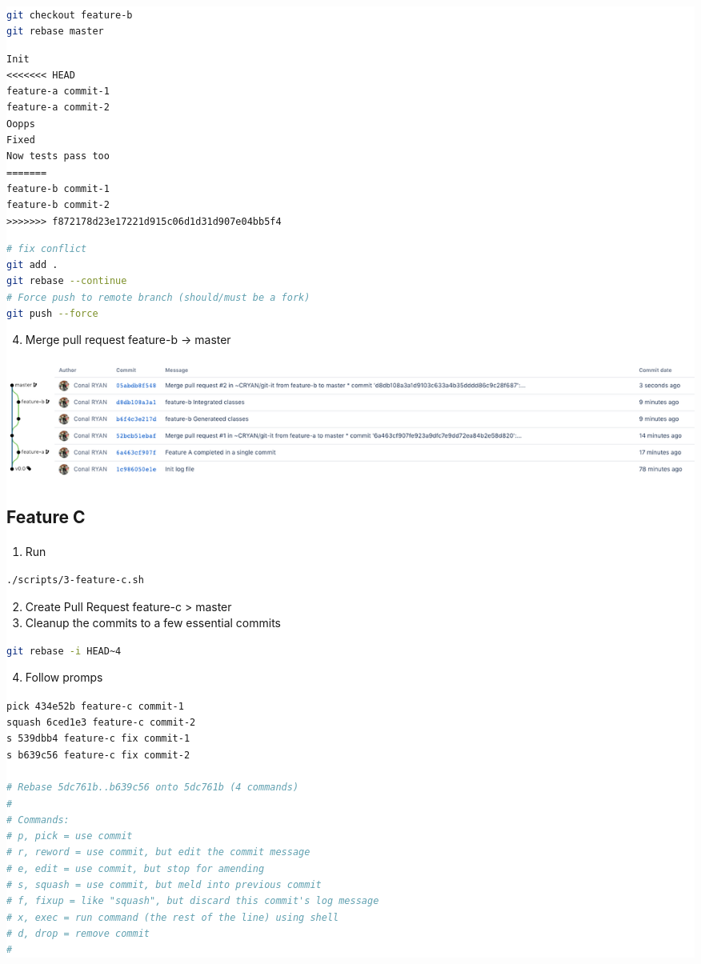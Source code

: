 ```bash
git checkout feature-b
git rebase master
```
```
Init
<<<<<<< HEAD
feature-a commit-1
feature-a commit-2
Oopps
Fixed
Now tests pass too
=======
feature-b commit-1
feature-b commit-2
>>>>>>> f872178d23e17221d915c06d1d31d907e04bb5f4
```

```bash
# fix conflict
git add .
git rebase --continue
# Force push to remote branch (should/must be a fork)
git push --force
```

4. Merge pull request feature-b -> master

![Feature B merged](img/no-ff-default/git-it-feature-b-merged--no-ff.png)

## Feature C
1. Run
```bash
./scripts/3-feature-c.sh
```
2. Create Pull Request feature-c > master
3. Cleanup the commits to a few essential commits
```bash
git rebase -i HEAD~4
```
4. Follow promps
```bash
pick 434e52b feature-c commit-1
squash 6ced1e3 feature-c commit-2
s 539dbb4 feature-c fix commit-1
s b639c56 feature-c fix commit-2

# Rebase 5dc761b..b639c56 onto 5dc761b (4 commands)
#
# Commands:
# p, pick = use commit
# r, reword = use commit, but edit the commit message
# e, edit = use commit, but stop for amending
# s, squash = use commit, but meld into previous commit
# f, fixup = like "squash", but discard this commit's log message
# x, exec = run command (the rest of the line) using shell
# d, drop = remove commit
#
```